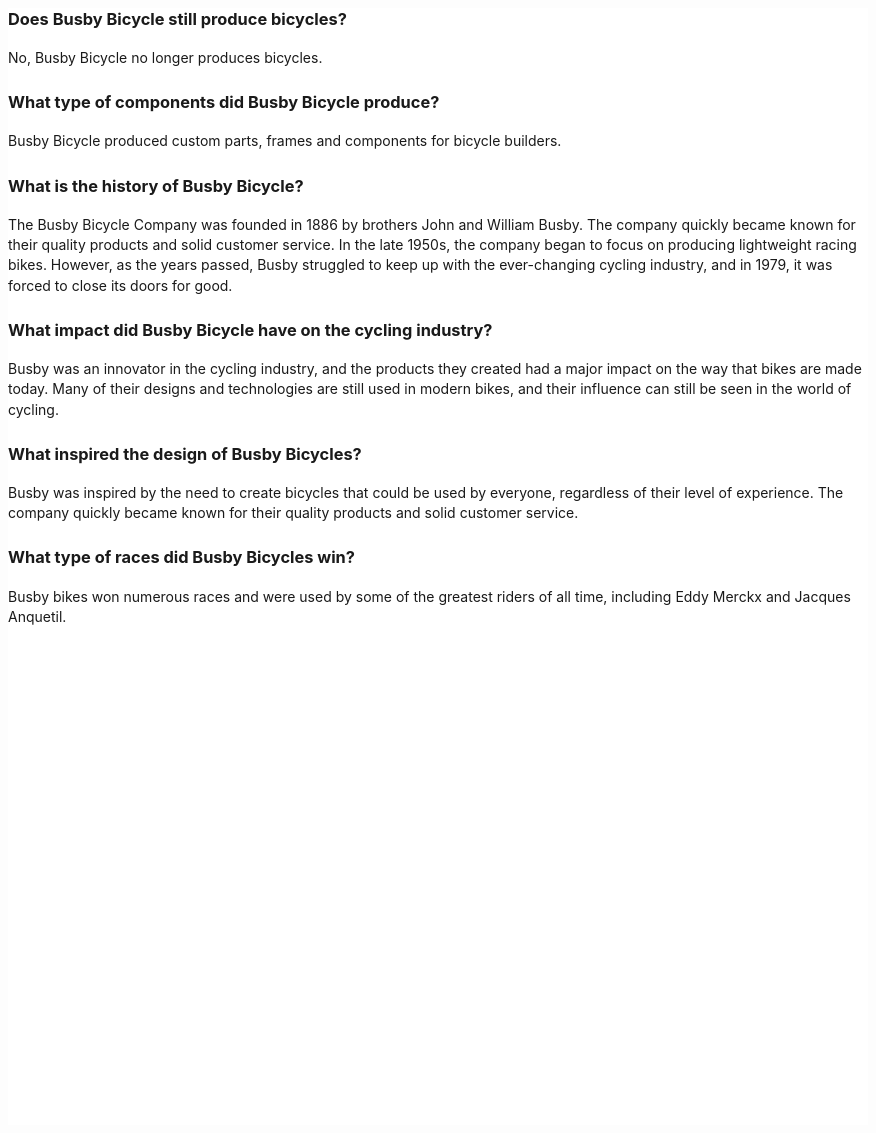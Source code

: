 <h3>Does Busby Bicycle still produce bicycles?</h3>

<p>No, Busby Bicycle no longer produces bicycles.</p>

<h3>What type of components did Busby Bicycle produce?</h3>

<p>Busby Bicycle produced custom parts, frames and components for bicycle builders.</p>

<h3>What is the history of Busby Bicycle?</h3>

<p>The Busby Bicycle Company was founded in 1886 by brothers John and William Busby. The company quickly became known for their quality products and solid customer service. In the late 1950s, the company began to focus on producing lightweight racing bikes. However, as the years passed, Busby struggled to keep up with the ever-changing cycling industry, and in 1979, it was forced to close its doors for good.</p>

<h3>What impact did Busby Bicycle have on the cycling industry?</h3>

<p>Busby was an innovator in the cycling industry, and the products they created had a major impact on the way that bikes are made today. Many of their designs and technologies are still used in modern bikes, and their influence can still be seen in the world of cycling.</p>

<h3>What inspired the design of Busby Bicycles?</h3>

<p>Busby was inspired by the need to create bicycles that could be used by everyone, regardless of their level of experience. The company quickly became known for their quality products and solid customer service.</p>

<h3>What type of races did Busby Bicycles win?</h3>

<p>Busby bikes won numerous races and were used by some of the greatest riders of all time, including Eddy Merckx and Jacques Anquetil.</p>

<div style="position: relative; padding-bottom: 56.25%; overflow: hidden"><iframe src="https://www.youtube.com/embed/kGuYcvbwLjc" frameborder="0" allow="accelerometer; autoplay; clipboard-write; encrypted-media; gyroscope; picture-in-picture; web-share" allowfullscreen style="position: absolute; top: 0; left: 0; width: 100%; height: 100%;"></iframe>
</div>